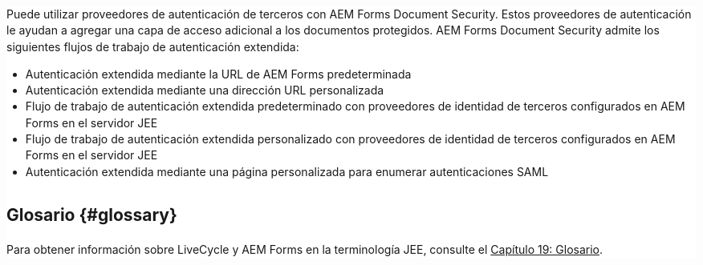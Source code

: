 Puede utilizar proveedores de autenticación de terceros con AEM Forms Document Security. Estos proveedores de autenticación le ayudan a agregar una capa de acceso adicional a los documentos protegidos. AEM Forms Document Security admite los siguientes flujos de trabajo de autenticación extendida:

* Autenticación extendida mediante la URL de AEM Forms predeterminada
* Autenticación extendida mediante una dirección URL personalizada
* Flujo de trabajo de autenticación extendida predeterminado con proveedores de identidad de terceros configurados en AEM Forms en el servidor JEE
* Flujo de trabajo de autenticación extendida personalizado con proveedores de identidad de terceros configurados en AEM Forms en el servidor JEE
* Autenticación extendida mediante una página personalizada para enumerar autenticaciones SAML

## Glosario {#glossary}

Para obtener información sobre LiveCycle y AEM Forms en la terminología JEE, consulte el [Capítulo 19: Glosario](https://www.adobe.com/go/learn_aemforms_designer_65_es).
